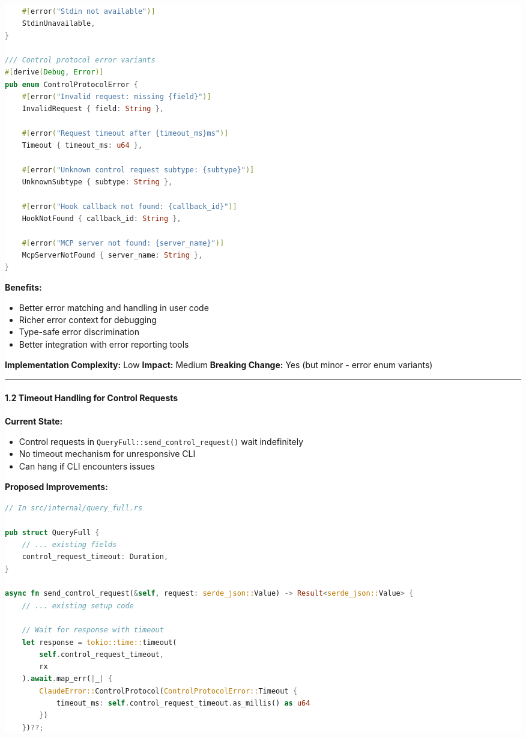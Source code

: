 ```rust
    #[error("Stdin not available")]
    StdinUnavailable,
}

/// Control protocol error variants
#[derive(Debug, Error)]
pub enum ControlProtocolError {
    #[error("Invalid request: missing {field}")]
    InvalidRequest { field: String },

    #[error("Request timeout after {timeout_ms}ms")]
    Timeout { timeout_ms: u64 },

    #[error("Unknown control request subtype: {subtype}")]
    UnknownSubtype { subtype: String },

    #[error("Hook callback not found: {callback_id}")]
    HookNotFound { callback_id: String },

    #[error("MCP server not found: {server_name}")]
    McpServerNotFound { server_name: String },
}
```

**Benefits:**
- Better error matching and handling in user code
- Richer error context for debugging
- Type-safe error discrimination
- Better integration with error reporting tools

**Implementation Complexity:** Low
**Impact:** Medium
**Breaking Change:** Yes (but minor - error enum variants)

---

#### 1.2 Timeout Handling for Control Requests

**Current State:**
- Control requests in `QueryFull::send_control_request()` wait indefinitely
- No timeout mechanism for unresponsive CLI
- Can hang if CLI encounters issues

**Proposed Improvements:**

```rust
// In src/internal/query_full.rs

pub struct QueryFull {
    // ... existing fields
    control_request_timeout: Duration,
}

async fn send_control_request(&self, request: serde_json::Value) -> Result<serde_json::Value> {
    // ... existing setup code

    // Wait for response with timeout
    let response = tokio::time::timeout(
        self.control_request_timeout,
        rx
    ).await.map_err(|_| {
        ClaudeError::ControlProtocol(ControlProtocolError::Timeout {
            timeout_ms: self.control_request_timeout.as_millis() as u64
        })
    })??;

```
